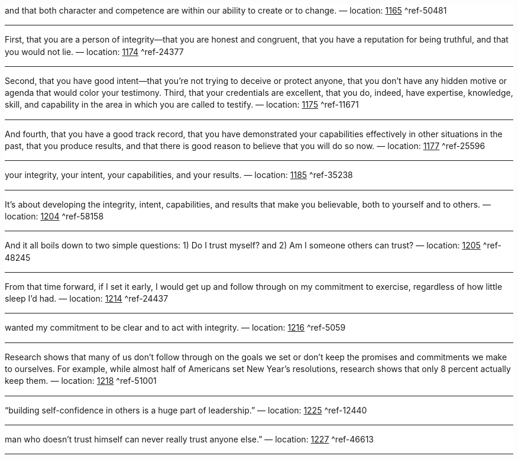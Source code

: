 and that both character and competence are within our ability to create or to change. — location: [1165](kindle://book?action=open&asin=B000MGATWG&location=1165) ^ref-50481

---
First, that you are a person of integrity—that you are honest and congruent, that you have a reputation for being truthful, and that you would not lie. — location: [1174](kindle://book?action=open&asin=B000MGATWG&location=1174) ^ref-24377

---
Second, that you have good intent—that you’re not trying to deceive or protect anyone, that you don’t have any hidden motive or agenda that would color your testimony. Third, that your credentials are excellent, that you do, indeed, have expertise, knowledge, skill, and capability in the area in which you are called to testify. — location: [1175](kindle://book?action=open&asin=B000MGATWG&location=1175) ^ref-11671

---
And fourth, that you have a good track record, that you have demonstrated your capabilities effectively in other situations in the past, that you produce results, and that there is good reason to believe that you will do so now. — location: [1177](kindle://book?action=open&asin=B000MGATWG&location=1177) ^ref-25596

---
your integrity, your intent, your capabilities, and your results. — location: [1185](kindle://book?action=open&asin=B000MGATWG&location=1185) ^ref-35238

---
It’s about developing the integrity, intent, capabilities, and results that make you believable, both to yourself and to others. — location: [1204](kindle://book?action=open&asin=B000MGATWG&location=1204) ^ref-58158

---
And it all boils down to two simple questions: 1) Do I trust myself? and 2) Am I someone others can trust? — location: [1205](kindle://book?action=open&asin=B000MGATWG&location=1205) ^ref-48245

---
From that time forward, if I set it early, I would get up and follow through on my commitment to exercise, regardless of how little sleep I’d had. — location: [1214](kindle://book?action=open&asin=B000MGATWG&location=1214) ^ref-24437

---
wanted my commitment to be clear and to act with integrity. — location: [1216](kindle://book?action=open&asin=B000MGATWG&location=1216) ^ref-5059

---
Research shows that many of us don’t follow through on the goals we set or don’t keep the promises and commitments we make to ourselves. For example, while almost half of Americans set New Year’s resolutions, research shows that only 8 percent actually keep them. — location: [1218](kindle://book?action=open&asin=B000MGATWG&location=1218) ^ref-51001

---
“building self-confidence in others is a huge part of leadership.” — location: [1225](kindle://book?action=open&asin=B000MGATWG&location=1225) ^ref-12440

---
man who doesn’t trust himself can never really trust anyone else.” — location: [1227](kindle://book?action=open&asin=B000MGATWG&location=1227) ^ref-46613

---